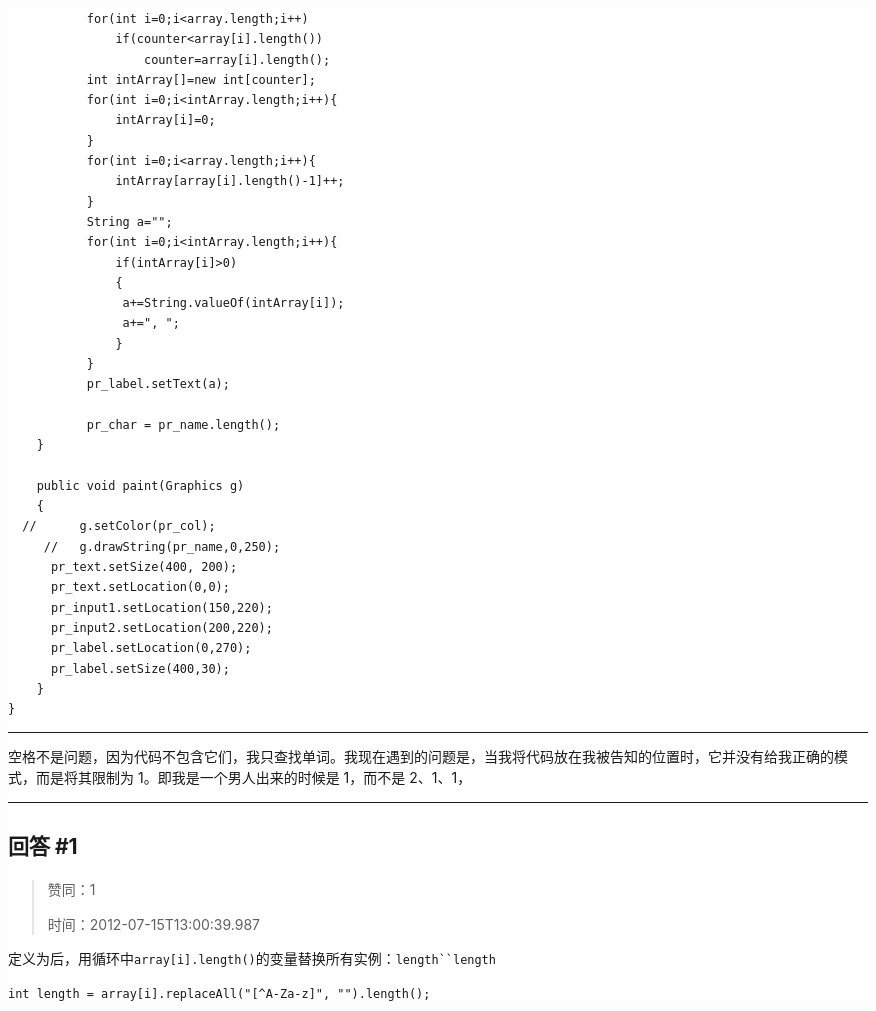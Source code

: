 ```
           for(int i=0;i<array.length;i++)
               if(counter<array[i].length())
                   counter=array[i].length();
           int intArray[]=new int[counter];
           for(int i=0;i<intArray.length;i++){
               intArray[i]=0;
           }
           for(int i=0;i<array.length;i++){
               intArray[array[i].length()-1]++;
           }
           String a="";
           for(int i=0;i<intArray.length;i++){
               if(intArray[i]>0)
               {
                a+=String.valueOf(intArray[i]);
                a+=", ";
               }
           }
           pr_label.setText(a);

           pr_char = pr_name.length(); 
    }

    public void paint(Graphics g)
    {
  //      g.setColor(pr_col);
     //   g.drawString(pr_name,0,250);
      pr_text.setSize(400, 200);
      pr_text.setLocation(0,0);
      pr_input1.setLocation(150,220);
      pr_input2.setLocation(200,220);
      pr_label.setLocation(0,270);
      pr_label.setSize(400,30);
    }
} 
```

* * *

空格不是问题，因为代码不包含它们，我只查找单词。我现在遇到的问题是，当我将代码放在我被告知的位置时，它并没有给我正确的模式，而是将其限制为 1。即我是一个男人出来的时候是 1，而不是 2、1、1，

* * *

## 回答 #1

> 赞同：1
> 
> 时间：2012-07-15T13:00:39.987

定义为后，用循环中`array[i].length()`的变量替换所有实例：`length``length`

```
int length = array[i].replaceAll("[^A-Za-z]", "").length(); 
```
